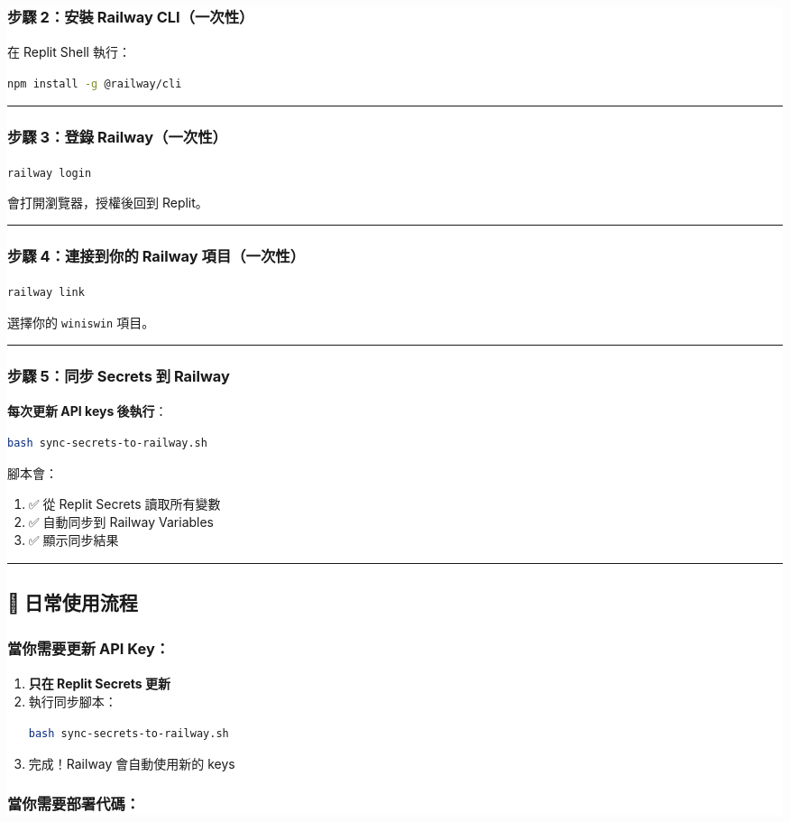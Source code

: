 ### 步驟 2：安裝 Railway CLI（一次性）

在 Replit Shell 執行：

```bash
npm install -g @railway/cli
```

---

### 步驟 3：登錄 Railway（一次性）

```bash
railway login
```

會打開瀏覽器，授權後回到 Replit。

---

### 步驟 4：連接到你的 Railway 項目（一次性）

```bash
railway link
```

選擇你的 `winiswin` 項目。

---

### 步驟 5：同步 Secrets 到 Railway

**每次更新 API keys 後執行**：

```bash
bash sync-secrets-to-railway.sh
```

腳本會：
1. ✅ 從 Replit Secrets 讀取所有變數
2. ✅ 自動同步到 Railway Variables
3. ✅ 顯示同步結果

---

## 🔄 日常使用流程

### 當你需要更新 API Key：

1. **只在 Replit Secrets 更新**
2. 執行同步腳本：
   ```bash
   bash sync-secrets-to-railway.sh
   ```
3. 完成！Railway 會自動使用新的 keys

### 當你需要部署代碼：
